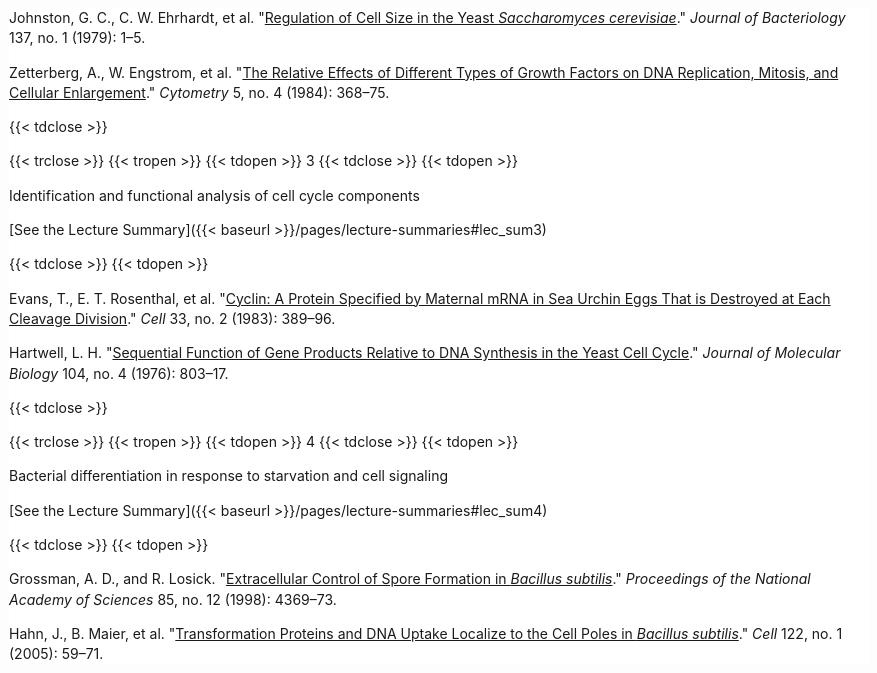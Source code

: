 Johnston, G. C., C. W. Ehrhardt, et al. "[Regulation of Cell Size in the Yeast _Saccharomyces cerevisiae_](http://www.ncbi.nlm.nih.gov/pmc/articles/PMC218410/)." _Journal of Bacteriology_ 137, no. 1 (1979): 1–5.

Zetterberg, A., W. Engstrom, et al. "[The Relative Effects of Different Types of Growth Factors on DNA Replication, Mitosis, and Cellular Enlargement](http://www.ncbi.nlm.nih.gov/pubmed/6380994)." _Cytometry_ 5, no. 4 (1984): 368–75.


{{< tdclose >}}

{{< trclose >}}
{{< tropen >}}
{{< tdopen >}}
3
{{< tdclose >}}
{{< tdopen >}}


Identification and functional analysis of cell cycle components

[See the Lecture Summary]({{< baseurl >}}/pages/lecture-summaries#lec_sum3)


{{< tdclose >}}
{{< tdopen >}}


Evans, T., E. T. Rosenthal, et al. "[Cyclin: A Protein Specified by Maternal mRNA in Sea Urchin Eggs That is Destroyed at Each Cleavage Division](http://dx.doi.org/10.1016/0092-8674(83)90420-8)." _Cell_ 33, no. 2 (1983): 389–96.

Hartwell, L. H. "[Sequential Function of Gene Products Relative to DNA Synthesis in the Yeast Cell Cycle](http://dx.doi.org/10.1016/0022-2836(76)90183-2)." _Journal of Molecular Biology_ 104, no. 4 (1976): 803–17.


{{< tdclose >}}

{{< trclose >}}
{{< tropen >}}
{{< tdopen >}}
4
{{< tdclose >}}
{{< tdopen >}}


Bacterial differentiation in response to starvation and cell signaling

[See the Lecture Summary]({{< baseurl >}}/pages/lecture-summaries#lec_sum4)


{{< tdclose >}}
{{< tdopen >}}


Grossman, A. D., and R. Losick. "[Extracellular Control of Spore Formation in _Bacillus subtilis_](http://www.pnas.org/content/85/12/4369.short)." _Proceedings of the National Academy of Sciences_ 85, no. 12 (1998): 4369–73.

Hahn, J., B. Maier, et al. "[Transformation Proteins and DNA Uptake Localize to the Cell Poles in _Bacillus subtilis_](http://dx.doi.org/10.1016/j.cell.2005.04.035)." _Cell_ 122, no. 1 (2005): 59–71.
